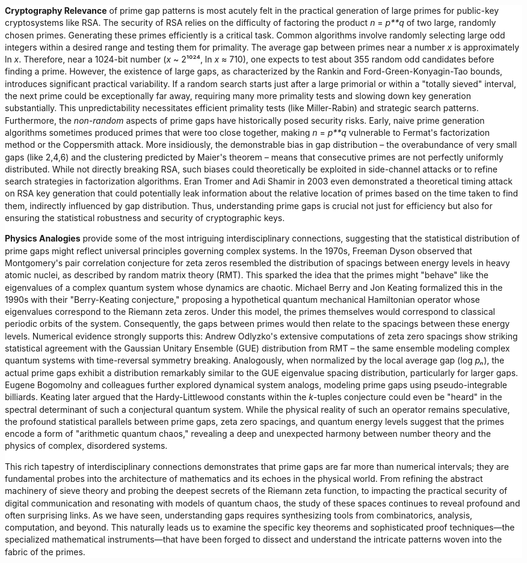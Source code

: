 **Cryptography Relevance** of prime gap patterns is most acutely felt in the practical generation of large primes for public-key cryptosystems like RSA. The security of RSA relies on the difficulty of factoring the product *n* = *p**q* of two large, randomly chosen primes. Generating these primes efficiently is a critical task. Common algorithms involve randomly selecting large odd integers within a desired range and testing them for primality. The average gap between primes near a number *x* is approximately ln *x*. Therefore, near a 1024-bit number (*x* ~ 2¹⁰²⁴, ln *x* ≈ 710), one expects to test about 355 random odd candidates before finding a prime. However, the existence of large gaps, as characterized by the Rankin and Ford-Green-Konyagin-Tao bounds, introduces significant practical variability. If a random search starts just after a large primorial or within a "totally sieved" interval, the next prime could be exceptionally far away, requiring many more primality tests and slowing down key generation substantially. This unpredictability necessitates efficient primality tests (like Miller-Rabin) and strategic search patterns. Furthermore, the *non-random* aspects of prime gaps have historically posed security risks. Early, naive prime generation algorithms sometimes produced primes that were too close together, making *n* = *p**q* vulnerable to Fermat's factorization method or the Coppersmith attack. More insidiously, the demonstrable bias in gap distribution – the overabundance of very small gaps (like 2,4,6) and the clustering predicted by Maier's theorem – means that consecutive primes are not perfectly uniformly distributed. While not directly breaking RSA, such biases could theoretically be exploited in side-channel attacks or to refine search strategies in factorization algorithms. Eran Tromer and Adi Shamir in 2003 even demonstrated a theoretical timing attack on RSA key generation that could potentially leak information about the relative location of primes based on the time taken to find them, indirectly influenced by gap distribution. Thus, understanding prime gaps is crucial not just for efficiency but also for ensuring the statistical robustness and security of cryptographic keys.

**Physics Analogies** provide some of the most intriguing interdisciplinary connections, suggesting that the statistical distribution of prime gaps might reflect universal principles governing complex systems. In the 1970s, Freeman Dyson observed that Montgomery's pair correlation conjecture for zeta zeros resembled the distribution of spacings between energy levels in heavy atomic nuclei, as described by random matrix theory (RMT). This sparked the idea that the primes might "behave" like the eigenvalues of a complex quantum system whose dynamics are chaotic. Michael Berry and Jon Keating formalized this in the 1990s with their "Berry-Keating conjecture," proposing a hypothetical quantum mechanical Hamiltonian operator whose eigenvalues correspond to the Riemann zeta zeros. Under this model, the primes themselves would correspond to classical periodic orbits of the system. Consequently, the gaps between primes would then relate to the spacings between these energy levels. Numerical evidence strongly supports this: Andrew Odlyzko's extensive computations of zeta zero spacings show striking statistical agreement with the Gaussian Unitary Ensemble (GUE) distribution from RMT – the same ensemble modeling complex quantum systems with time-reversal symmetry breaking. Analogously, when normalized by the local average gap (log *pₙ*), the actual prime gaps exhibit a distribution remarkably similar to the GUE eigenvalue spacing distribution, particularly for larger gaps. Eugene Bogomolny and colleagues further explored dynamical system analogs, modeling prime gaps using pseudo-integrable billiards. Keating later argued that the Hardy-Littlewood constants within the *k*-tuples conjecture could even be "heard" in the spectral determinant of such a conjectural quantum system. While the physical reality of such an operator remains speculative, the profound statistical parallels between prime gaps, zeta zero spacings, and quantum energy levels suggest that the primes encode a form of "arithmetic quantum chaos," revealing a deep and unexpected harmony between number theory and the physics of complex, disordered systems.

This rich tapestry of interdisciplinary connections demonstrates that prime gaps are far more than numerical intervals; they are fundamental probes into the architecture of mathematics and its echoes in the physical world. From refining the abstract machinery of sieve theory and probing the deepest secrets of the Riemann zeta function, to impacting the practical security of digital communication and resonating with models of quantum chaos, the study of these spaces continues to reveal profound and often surprising links. As we have seen, understanding gaps requires synthesizing tools from combinatorics, analysis, computation, and beyond. This naturally leads us to examine the specific key theorems and sophisticated proof techniques—the specialized mathematical instruments—that have been forged to dissect and understand the intricate patterns woven into the fabric of the primes.
